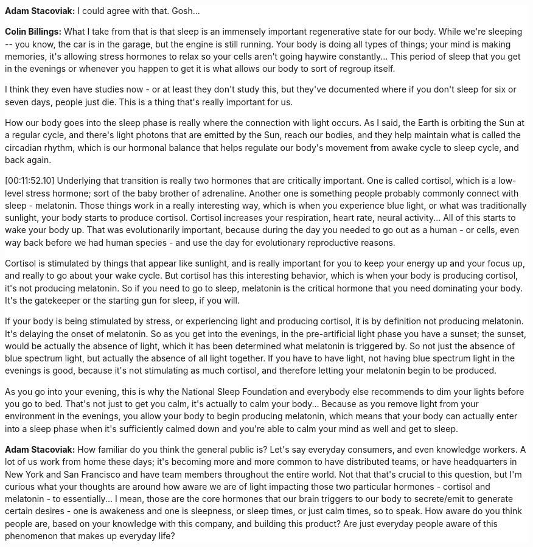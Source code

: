 **Adam Stacoviak:** I could agree with that. Gosh...

**Colin Billings:** What I take from that is that sleep is an immensely important regenerative state for our body. While we're sleeping -- you know, the car is in the garage, but the engine is still running. Your body is doing all types of things; your mind is making memories, it's allowing stress hormones to relax so your cells aren't going haywire constantly... This period of sleep that you get in the evenings or whenever you happen to get it is what allows our body to sort of regroup itself.

I think they even have studies now - or at least they don't study this, but they've documented where if you don't sleep for six or seven days, people just die. This is a thing that's really important for us.

How our body goes into the sleep phase is really where the connection with light occurs. As I said, the Earth is orbiting the Sun at a regular cycle, and there's light photons that are emitted by the Sun, reach our bodies, and they help maintain what is called the circadian rhythm, which is our hormonal balance that helps regulate our body's movement from awake cycle to sleep cycle, and back again.

\[00:11:52.10\] Underlying that transition is really two hormones that are critically important. One is called cortisol, which is a low-level stress hormone; sort of the baby brother of adrenaline. Another one is something people probably commonly connect with sleep - melatonin. Those things work in a really interesting way, which is when you experience blue light, or what was traditionally sunlight, your body starts to produce cortisol. Cortisol increases your respiration, heart rate, neural activity... All of this starts to wake your body up. That was evolutionarily important, because during the day you needed to go out as a human - or cells, even way back before we had human species - and use the day for evolutionary reproductive reasons.

Cortisol is stimulated by things that appear like sunlight, and is really important for you to keep your energy up and your focus up, and really to go about your wake cycle. But cortisol has this interesting behavior, which is when your body is producing cortisol, it's not producing melatonin. So if you need to go to sleep, melatonin is the critical hormone that you need dominating your body. It's the gatekeeper or the starting gun for sleep, if you will.

If your body is being stimulated by stress, or experiencing light and producing cortisol, it is by definition not producing melatonin. It's delaying the onset of melatonin. So as you get into the evenings, in the pre-artificial light phase you have a sunset; the sunset, would be actually the absence of light, which it has been determined what melatonin is triggered by. So not just the absence of blue spectrum light, but actually the absence of all light together. If you have to have light, not having blue spectrum light in the evenings is good, because it's not stimulating as much cortisol, and therefore letting your melatonin begin to be produced.

As you go into your evening, this is why the National Sleep Foundation and everybody else recommends to dim your lights before you go to bed. That's not just to get you calm, it's actually to calm your body... Because as you remove light from your environment in the evenings, you allow your body to begin producing melatonin, which means that your body can actually enter into a sleep phase when it's sufficiently calmed down and you're able to calm your mind as well and get to sleep.

**Adam Stacoviak:** How familiar do you think the general public is? Let's say everyday consumers, and even knowledge workers. A lot of us work from home these days; it's becoming more and more common to have distributed teams, or have headquarters in New York and San Francisco and have team members throughout the entire world. Not that that's crucial to this question, but I'm curious what your thoughts are around how aware we are of light impacting those two particular hormones - cortisol and melatonin - to essentially... I mean, those are the core hormones that our brain triggers to our body to secrete/emit to generate certain desires - one is awakeness and one is sleepness, or sleep times, or just calm times, so to speak. How aware do you think people are, based on your knowledge with this company, and building this product? Are just everyday people aware of this phenomenon that makes up everyday life?
